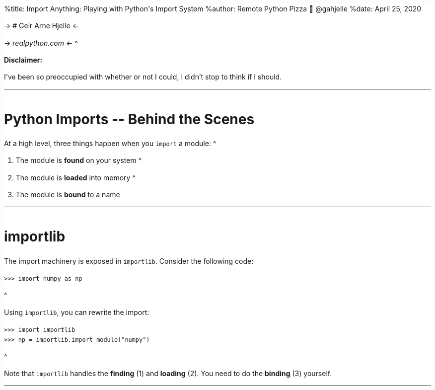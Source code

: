 %title: Import Anything: Playing with Python's Import System
%author: Remote Python Pizza 🍕              @gahjelle
%date: April 25, 2020


-> # Geir Arne Hjelle <-


-> _realpython.com_ <-
^





**Disclaimer:**

  I've been so preoccupied with whether or not I could, I
  didn’t stop to think if I should.

---

# Python Imports -- Behind the Scenes

At a high level, three things happen when you `import` a module:
^

1. The module is **found** on your system
^

2. The module is **loaded** into memory
^

3. The module is **bound** to a name

---

# importlib

The import machinery is exposed in `importlib`. Consider the
following code:

```
>>> import numpy as np
```
^

Using `importlib`, you can rewrite the import:

```
>>> import importlib
>>> np = importlib.import_module("numpy")
```
^

Note that `importlib` handles the **finding** (1) and **loading** (2).
You need to do the **binding** (3) yourself.

---
